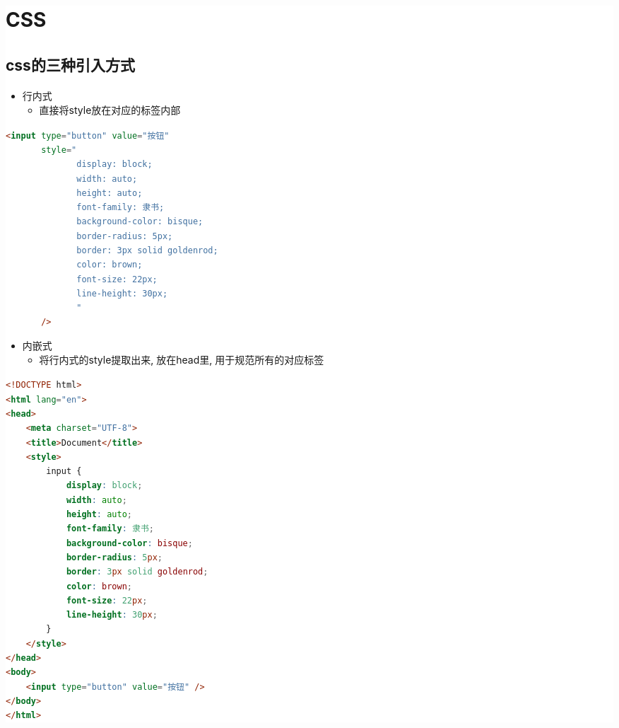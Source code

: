# CSS

## css的三种引入方式

- 行内式
  - 直接将style放在对应的标签内部

```html
<input type="button" value="按钮" 
       style="
              display: block;
              width: auto;
              height: auto;
              font-family: 隶书;
              background-color: bisque;
              border-radius: 5px;
              border: 3px solid goldenrod;
              color: brown;
              font-size: 22px;
              line-height: 30px;
              "
       />
```

- 内嵌式
  - 将行内式的style提取出来, 放在head里, 用于规范所有的对应标签

```html
<!DOCTYPE html>
<html lang="en">
<head>
    <meta charset="UTF-8">
    <title>Document</title>
    <style>
        input {
            display: block;
            width: auto;
            height: auto;
            font-family: 隶书;
            background-color: bisque;
            border-radius: 5px;
            border: 3px solid goldenrod;
            color: brown;
            font-size: 22px;
            line-height: 30px;
        }
    </style>
</head>
<body>
    <input type="button" value="按钮" />
</body>
</html>
```
